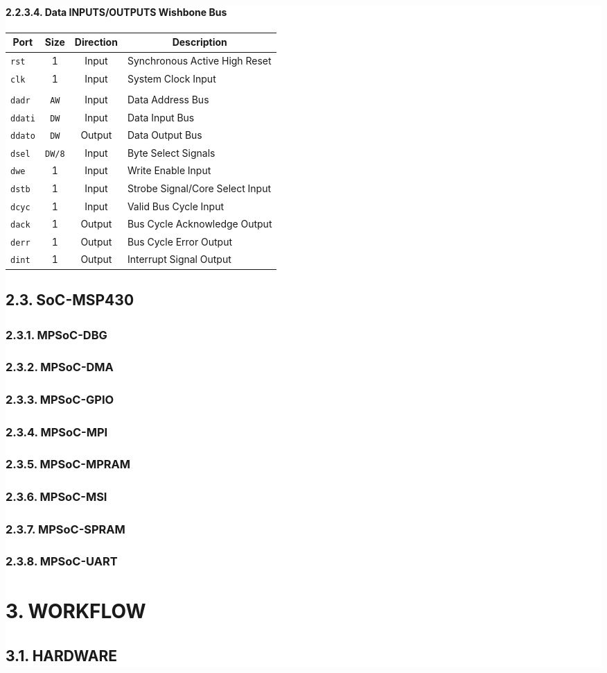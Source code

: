 #### 2.2.3.4. Data INPUTS/OUTPUTS Wishbone Bus

| Port    |  Size  | Direction | Description                     |
| ------- |:------:|:---------:| ------------------------------- |
| `rst`   |    1   |   Input   | Synchronous Active High Reset   |
| `clk`   |    1   |   Input   | System Clock Input              |
|         |        |           |                                 |
| `dadr`  |  `AW`  |   Input   | Data Address Bus                |
| `ddati` |  `DW`  |   Input   | Data Input Bus                  |
| `ddato` |  `DW`  |   Output  | Data Output Bus                 |
| `dsel`  | `DW/8` |   Input   | Byte Select Signals             |
| `dwe`   |    1   |   Input   | Write Enable Input              |
| `dstb`  |    1   |   Input   | Strobe Signal/Core Select Input |
| `dcyc`  |    1   |   Input   | Valid Bus Cycle Input           |
| `dack`  |    1   |   Output  | Bus Cycle Acknowledge Output    |
| `derr`  |    1   |   Output  | Bus Cycle Error Output          |
| `dint`  |    1   |   Output  | Interrupt Signal Output         |

## 2.3. SoC-MSP430

### 2.3.1. MPSoC-DBG

### 2.3.2. MPSoC-DMA

### 2.3.3. MPSoC-GPIO

### 2.3.4. MPSoC-MPI

### 2.3.5. MPSoC-MPRAM

### 2.3.6. MPSoC-MSI

### 2.3.7. MPSoC-SPRAM

### 2.3.8. MPSoC-UART

# 3. WORKFLOW

## 3.1. HARDWARE
